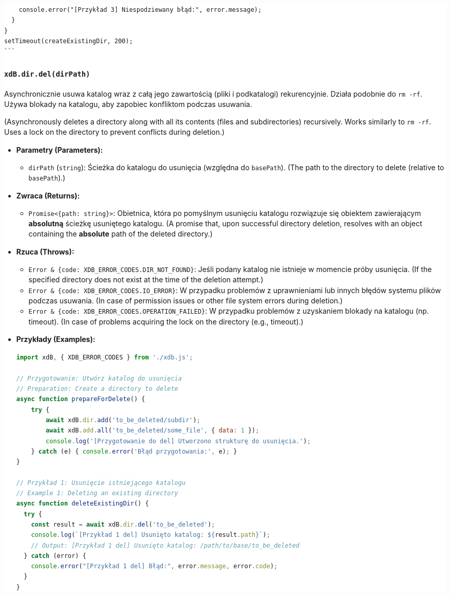         console.error("[Przykład 3] Niespodziewany błąd:", error.message);
      }
    }
    setTimeout(createExistingDir, 200);
    ```

### `xdB.dir.del(dirPath)`

Asynchronicznie usuwa katalog wraz z całą jego zawartością (pliki i podkatalogi) rekurencyjnie. Działa podobnie do `rm -rf`. Używa blokady na katalogu, aby zapobiec konfliktom podczas usuwania.

(Asynchronously deletes a directory along with all its contents (files and subdirectories) recursively. Works similarly to `rm -rf`. Uses a lock on the directory to prevent conflicts during deletion.)

*   **Parametry (Parameters):**
    *   `dirPath` (`string`): Ścieżka do katalogu do usunięcia (względna do `basePath`). (The path to the directory to delete (relative to `basePath`).)
*   **Zwraca (Returns):**
    *   `Promise<{path: string}>`: Obietnica, która po pomyślnym usunięciu katalogu rozwiązuje się obiektem zawierającym **absolutną** ścieżkę usuniętego katalogu. (A promise that, upon successful directory deletion, resolves with an object containing the **absolute** path of the deleted directory.)
*   **Rzuca (Throws):**
    *   `Error & {code: XDB_ERROR_CODES.DIR_NOT_FOUND}`: Jeśli podany katalog nie istnieje w momencie próby usunięcia. (If the specified directory does not exist at the time of the deletion attempt.)
    *   `Error & {code: XDB_ERROR_CODES.IO_ERROR}`: W przypadku problemów z uprawnieniami lub innych błędów systemu plików podczas usuwania. (In case of permission issues or other file system errors during deletion.)
    *   `Error & {code: XDB_ERROR_CODES.OPERATION_FAILED}`: W przypadku problemów z uzyskaniem blokady na katalogu (np. timeout). (In case of problems acquiring the lock on the directory (e.g., timeout).)
*   **Przykłady (Examples):**

    ```javascript
    import xdB, { XDB_ERROR_CODES } from './xdb.js';

    // Przygotowanie: Utwórz katalog do usunięcia
    // Preparation: Create a directory to delete
    async function prepareForDelete() {
        try {
            await xdB.dir.add('to_be_deleted/subdir');
            await xdB.add.all('to_be_deleted/some_file', { data: 1 });
            console.log('[Przygotowanie do del] Utworzono strukturę do usunięcia.');
        } catch (e) { console.error('Błąd przygotowania:', e); }
    }

    // Przykład 1: Usunięcie istniejącego katalogu
    // Example 1: Deleting an existing directory
    async function deleteExistingDir() {
      try {
        const result = await xdB.dir.del('to_be_deleted');
        console.log(`[Przykład 1 del] Usunięto katalog: ${result.path}`);
        // Output: [Przykład 1 del] Usunięto katalog: /path/to/base/to_be_deleted
      } catch (error) {
        console.error("[Przykład 1 del] Błąd:", error.message, error.code);
      }
    }
